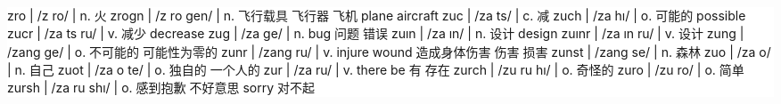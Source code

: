 zro | /z ro/ | n. 火
zrogn | /z ro gen/ | n. 飞行载具 飞行器 飞机 plane aircraft
zuc | /za ts/ | c. 减
zuch | /za hı/ | o. 可能的 possible
zucr | /za ts ru/ | v. 减少 decrease
zug | /za ge/ | n. bug 问题 错误
zuın | /za ın/ | n. 设计 design
zuınr | /za ın ru/ | v. 设计
zung | /zang ge/ | o. 不可能的 可能性为零的
zunr | /zang ru/ | v. injure wound 造成身体伤害 伤害 损害
zunst | /zang se/ | n. 森林
zuo | /za o/ | n. 自己
zuot | /za o te/ | o. 独自的 一个人的
zur | /za ru/ | v. there be 有 存在
zurch | /zu ru hı/ | o. 奇怪的
zuro | /zu ro/ | o. 简单
zursh | /za ru shı/ | o. 感到抱歉 不好意思 sorry 对不起

